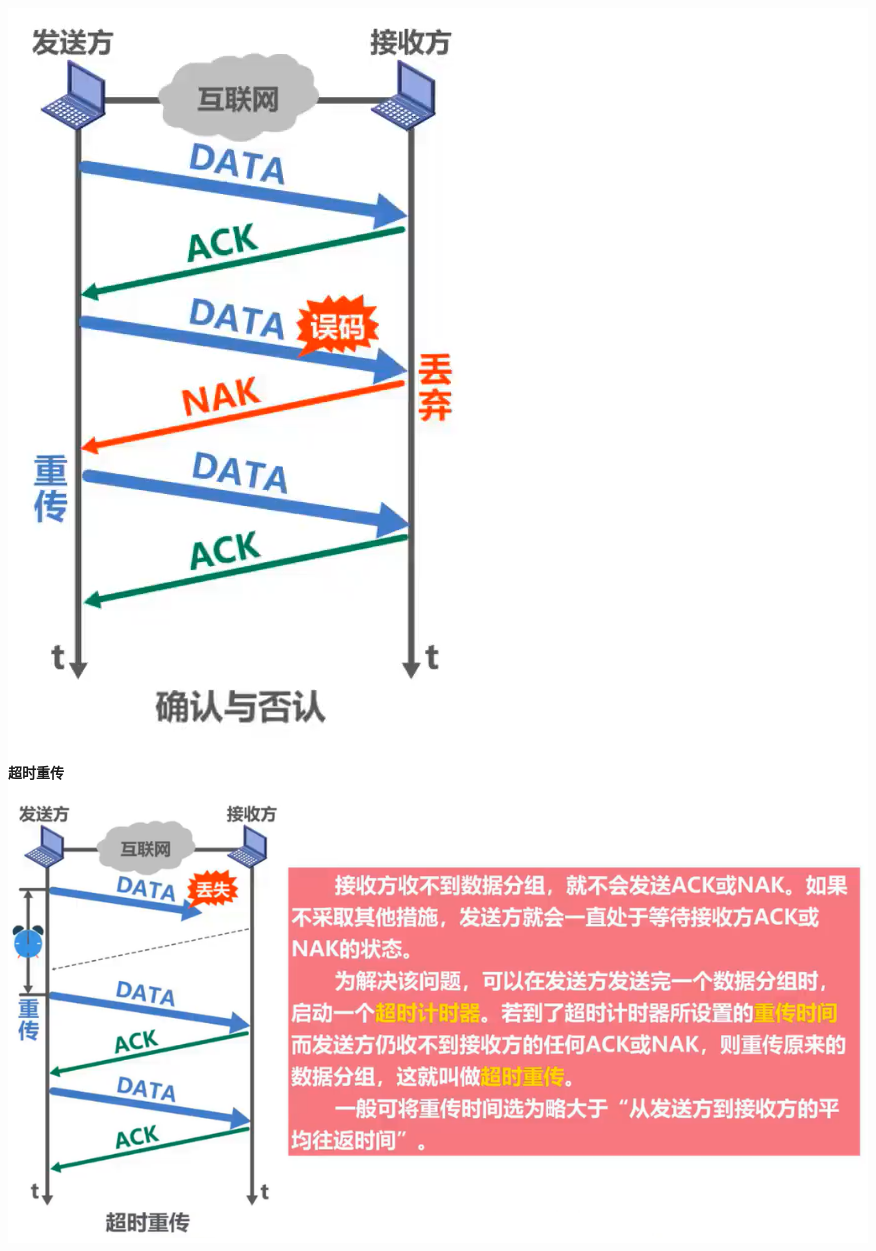 ![image-20201012162009780](./imgs/20201016111812.png)

**超时重传**

![image-20201012162112151](./imgs/20201016111818.png)